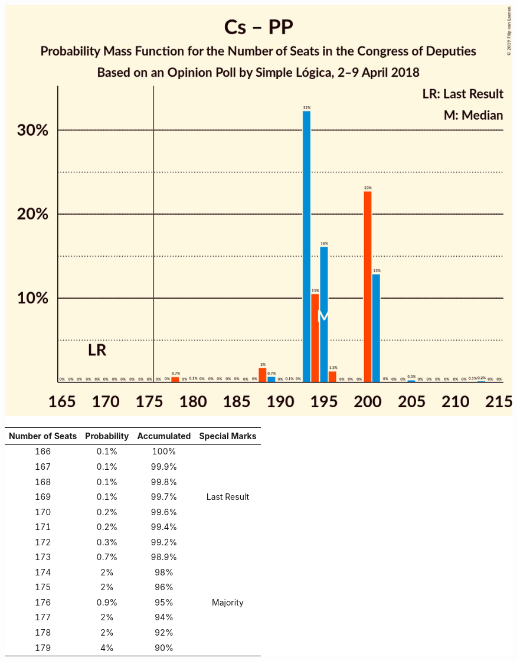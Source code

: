 ![Graph with seats probability mass function not yet produced](2018-04-09-SimpleLógica-coalitions-seats-pmf-cs–pp.png "Seats Probability Mass Function")

| Number of Seats | Probability | Accumulated | Special Marks |
|:---------------:|:-----------:|:-----------:|:-------------:|
| 166 | 0.1% | 100% |  |
| 167 | 0.1% | 99.9% |  |
| 168 | 0.1% | 99.8% |  |
| 169 | 0.1% | 99.7% | Last Result |
| 170 | 0.2% | 99.6% |  |
| 171 | 0.2% | 99.4% |  |
| 172 | 0.3% | 99.2% |  |
| 173 | 0.7% | 98.9% |  |
| 174 | 2% | 98% |  |
| 175 | 2% | 96% |  |
| 176 | 0.9% | 95% | Majority |
| 177 | 2% | 94% |  |
| 178 | 2% | 92% |  |
| 179 | 4% | 90% |  |